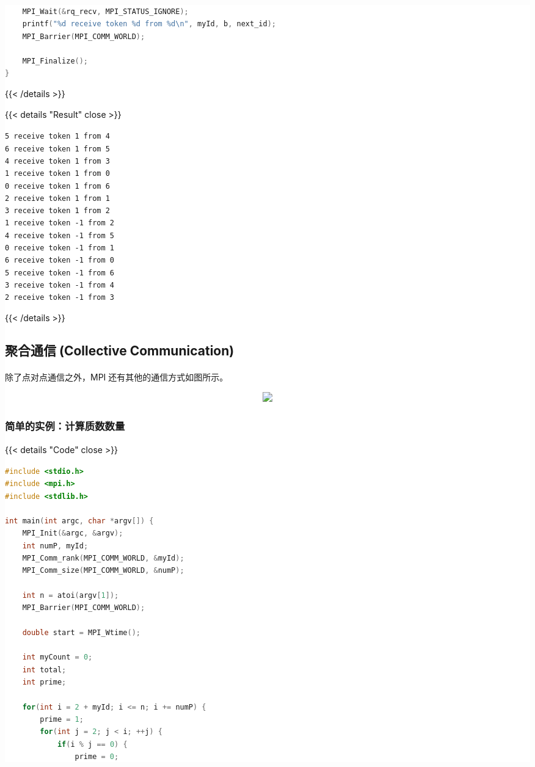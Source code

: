 ```c
	MPI_Wait(&rq_recv, MPI_STATUS_IGNORE);
	printf("%d receive token %d from %d\n", myId, b, next_id);
	MPI_Barrier(MPI_COMM_WORLD);

	MPI_Finalize();
}
```
{{< /details >}}

{{< details "Result" close >}}
```
5 receive token 1 from 4
6 receive token 1 from 5
4 receive token 1 from 3
1 receive token 1 from 0
0 receive token 1 from 6
2 receive token 1 from 1
3 receive token 1 from 2
1 receive token -1 from 2
4 receive token -1 from 5
0 receive token -1 from 1
6 receive token -1 from 0
5 receive token -1 from 6
3 receive token -1 from 4
2 receive token -1 from 3
```
{{< /details >}}

## 聚合通信 (Collective Communication)

除了点对点通信之外，MPI 还有其他的通信方式如图所示。

<div align="center">
	<img src="/image/high-performance-note/openmpi-programming-101/collective-comm.png" width="90%">
</div>

### 简单的实例：计算质数数量

{{< details "Code" close >}}
```c
#include <stdio.h>
#include <mpi.h>
#include <stdlib.h>

int main(int argc, char *argv[]) {
	MPI_Init(&argc, &argv);
	int numP, myId;
	MPI_Comm_rank(MPI_COMM_WORLD, &myId);
	MPI_Comm_size(MPI_COMM_WORLD, &numP);

	int n = atoi(argv[1]);
	MPI_Barrier(MPI_COMM_WORLD);

	double start = MPI_Wtime();

	int myCount = 0;
	int total;
	int prime;

	for(int i = 2 + myId; i <= n; i += numP) {
		prime = 1;
		for(int j = 2; j < i; ++j) {
			if(i % j == 0) {
				prime = 0;
```
